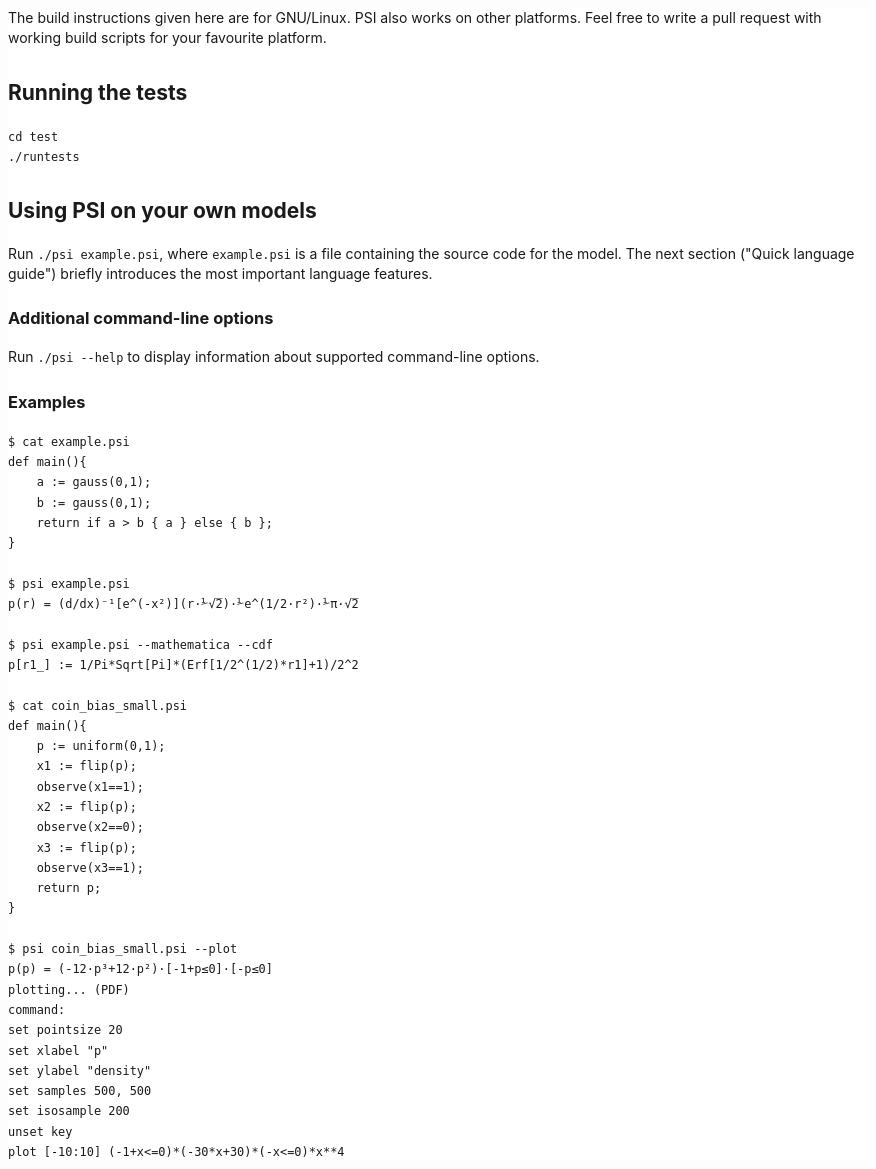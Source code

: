The build instructions given here are for GNU/Linux. PSI also works on other platforms.
Feel free to write a pull request with working build scripts for your favourite platform.

## Running the tests

```
cd test
./runtests
```

## Using PSI on your own models

Run `./psi example.psi`, where `example.psi` is a file containing the source code for the model.
The next section ("Quick language guide") briefly introduces the most important language features.

### Additional command-line options

Run `./psi --help` to display information about supported command-line options.


### Examples

```
$ cat example.psi
def main(){
    a := gauss(0,1);
    b := gauss(0,1);
    return if a > b { a } else { b };
}

$ psi example.psi
p(r) = (d/dx)⁻¹[e^(-x²)](r·⅟√̅2)·⅟e^(1/2·r²)·⅟π·√̅2

$ psi example.psi --mathematica --cdf
p[r1_] := 1/Pi*Sqrt[Pi]*(Erf[1/2^(1/2)*r1]+1)/2^2

$ cat coin_bias_small.psi
def main(){
    p := uniform(0,1);
    x1 := flip(p);
    observe(x1==1);
    x2 := flip(p);
    observe(x2==0);
    x3 := flip(p);
    observe(x3==1);
    return p;
}

$ psi coin_bias_small.psi --plot
p(p) = (-12·p³+12·p²)·[-1+p≤0]·[-p≤0]
plotting... (PDF)
command: 
set pointsize 20
set xlabel "p"
set ylabel "density"
set samples 500, 500
set isosample 200
unset key
plot [-10:10] (-1+x<=0)*(-30*x+30)*(-x<=0)*x**4
```
